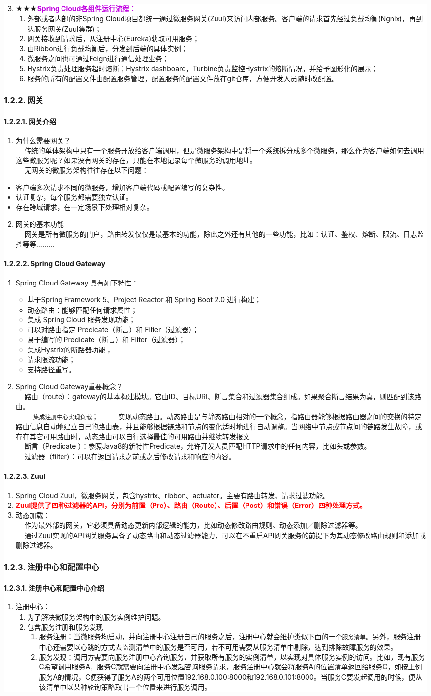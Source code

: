 3. ★★★**<font color = "clime">Spring Cloud各组件运行流程：</font>**  
    1. 外部或者内部的非Spring Cloud项目都统一通过微服务网关(Zuul)来访问内部服务。客户端的请求首先经过负载均衡(Ngnix)，再到达服务网关(Zuul集群)；  
    2. 网关接收到请求后，从注册中心(Eureka)获取可用服务；  
    3. 由Ribbon进行负载均衡后，分发到后端的具体实例；  
    4. 微服务之间也可通过Feign进行通信处理业务；  
    5. Hystrix负责处理服务超时熔断；Hystrix dashboard，Turbine负责监控Hystrix的熔断情况，并给予图形化的展示；  
    6. 服务的所有的配置文件由配置服务管理，配置服务的配置文件放在git仓库，方便开发人员随时改配置。  

### 1.2.2. 网关
#### 1.2.2.1. 网关介绍    
1. 为什么需要网关？  
&emsp; 传统的单体架构中只有一个服务开放给客户端调用，但是微服务架构中是将一个系统拆分成多个微服务，那么作为客户端如何去调用这些微服务呢？如果没有网关的存在，只能在本地记录每个微服务的调用地址。  
&emsp; 无网关的微服务架构往往存在以下问题：  
* 客户端多次请求不同的微服务，增加客户端代码或配置编写的复杂性。
* 认证复杂，每个服务都需要独立认证。
* 存在跨域请求，在一定场景下处理相对复杂。

2. 网关的基本功能  
&emsp; 网关是所有微服务的门户，路由转发仅仅是最基本的功能，除此之外还有其他的一些功能，比如：认证、鉴权、熔断、限流、日志监控等等.........  


#### 1.2.2.2. Spring Cloud Gateway
1. Spring Cloud Gateway 具有如下特性：
    * 基于Spring Framework 5、Project Reactor 和 Spring Boot 2.0 进行构建；
    * 动态路由：能够匹配任何请求属性；  
    * 集成 Spring Cloud 服务发现功能；
    * 可以对路由指定 Predicate（断言）和 Filter（过滤器）；
    * 易于编写的 Predicate（断言）和 Filter（过滤器）；
    * 集成Hystrix的断路器功能；
    * 请求限流功能；
    * 支持路径重写。  

2. Spring Cloud Gateway重要概念？  
&emsp; 路由（route）：gateway的基本构建模块。它由ID、目标URI、断言集合和过滤器集合组成。如果聚合断言结果为真，则匹配到该路由。  
&emsp; &emsp; `集成注册中心实现负载`；
&emsp; &emsp; 实现动态路由。动态路由是与静态路由相对的一个概念，指路由器能够根据路由器之间的交换的特定路由信息自动地建立自己的路由表，并且能够根据链路和节点的变化适时地进行自动调整。当网络中节点或节点间的链路发生故障，或存在其它可用路由时，动态路由可以自行选择最佳的可用路由并继续转发报文  
&emsp; 断言（Predicate ）：参照Java8的新特性Predicate，允许开发人员匹配HTTP请求中的任何内容，比如头或参数。  
&emsp; 过滤器（filter）：可以在返回请求之前或之后修改请求和响应的内容。  


#### 1.2.2.3. Zuul
1. Spring Cloud Zuul，微服务网关，包含hystrix、ribbon、actuator。主要有路由转发、请求过滤功能。  
2. **<font color = "red">Zuul提供了四种过滤器的API，分别为前置（Pre）、路由（Route）、后置（Post）和错误（Error）四种处理方式。</font>**  
3. 动态加载：  
&emsp; 作为最外部的网关，它必须具备动态更新内部逻辑的能力，比如动态修改路由规则、动态添加／删除过滤器等。  
&emsp; 通过Zuul实现的API网关服务具备了动态路由和动态过滤器能力，可以在不重启API网关服务的前提下为其动态修改路由规则和添加或删除过滤器。   

### 1.2.3. 注册中心和配置中心
#### 1.2.3.1. 注册中心和配置中心介绍
1. 注册中心：  
    1. 为了解决微服务架构中的服务实例维护问题。  
    2. 包含服务注册和服务发现 
        1. 服务注册：当微服务均启动，并向注册中心注册自己的服务之后，注册中心就会维护类似下面的一个`服务清单`。另外，服务注册中心还需要以心跳的方式去监测清单中的服务是否可用，若不可用需要从服务清单中剔除，达到排除故障服务的效果。  
        2. 服务发现：调用方需要向服务注册中心咨询服务，并获取所有服务的实例清单，以实现对具体服务实例的访问。比如，现有服务C希望调用服务A，服务C就需要向注册中心发起咨询服务请求，服务注册中心就会将服务A的位置清单返回给服务C，如按上例服务A的情况，C便获得了服务A的两个可用位置192.168.0.100:8000和192.168.0.101:8000。当服务C要发起调用的时候，便从该清单中以某种轮询策略取出一个位置来进行服务调用。  
    